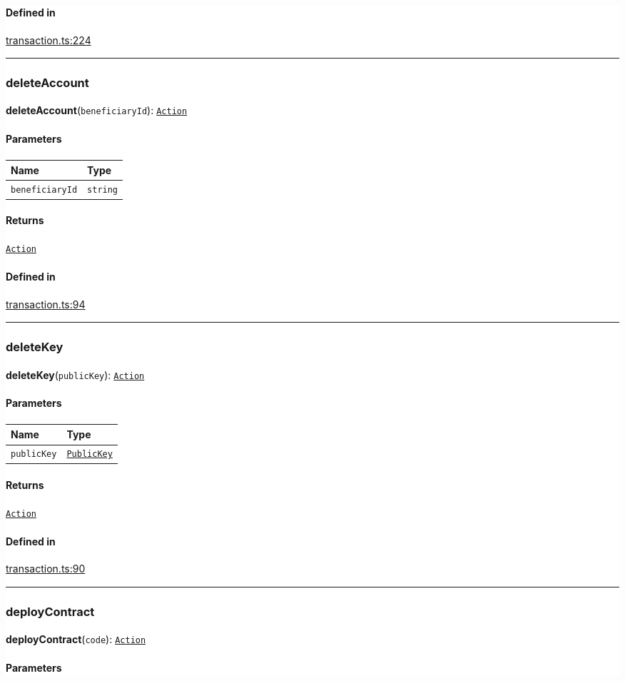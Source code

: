 #### Defined in

[transaction.ts:224](https://github.com/near/near-api-js/blob/a0c9a104/packages/near-api-js/src/transaction.ts#L224)

___

### deleteAccount

**deleteAccount**(`beneficiaryId`): [`Action`](../classes/transaction.Action.md)

#### Parameters

| Name | Type |
| :------ | :------ |
| `beneficiaryId` | `string` |

#### Returns

[`Action`](../classes/transaction.Action.md)

#### Defined in

[transaction.ts:94](https://github.com/near/near-api-js/blob/a0c9a104/packages/near-api-js/src/transaction.ts#L94)

___

### deleteKey

**deleteKey**(`publicKey`): [`Action`](../classes/transaction.Action.md)

#### Parameters

| Name | Type |
| :------ | :------ |
| `publicKey` | [`PublicKey`](../classes/utils_key_pair.PublicKey.md) |

#### Returns

[`Action`](../classes/transaction.Action.md)

#### Defined in

[transaction.ts:90](https://github.com/near/near-api-js/blob/a0c9a104/packages/near-api-js/src/transaction.ts#L90)

___

### deployContract

**deployContract**(`code`): [`Action`](../classes/transaction.Action.md)

#### Parameters
